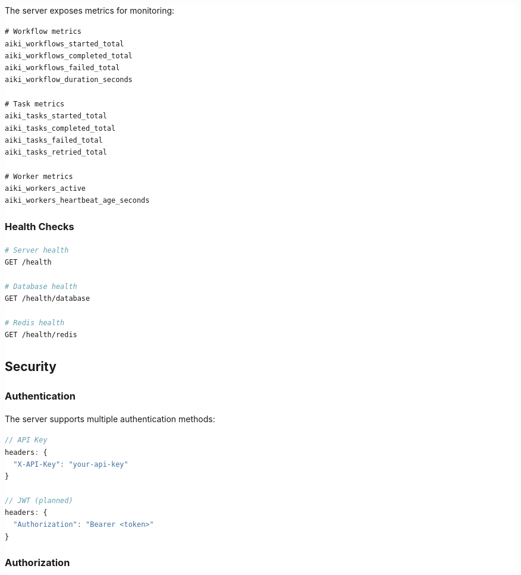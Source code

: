 The server exposes metrics for monitoring:

```
# Workflow metrics
aiki_workflows_started_total
aiki_workflows_completed_total
aiki_workflows_failed_total
aiki_workflow_duration_seconds

# Task metrics
aiki_tasks_started_total
aiki_tasks_completed_total
aiki_tasks_failed_total
aiki_tasks_retried_total

# Worker metrics
aiki_workers_active
aiki_workers_heartbeat_age_seconds
```

### Health Checks

```bash
# Server health
GET /health

# Database health
GET /health/database

# Redis health
GET /health/redis
```

## Security

### Authentication

The server supports multiple authentication methods:

```typescript
// API Key
headers: {
  "X-API-Key": "your-api-key"
}

// JWT (planned)
headers: {
  "Authorization": "Bearer <token>"
}
```

### Authorization
